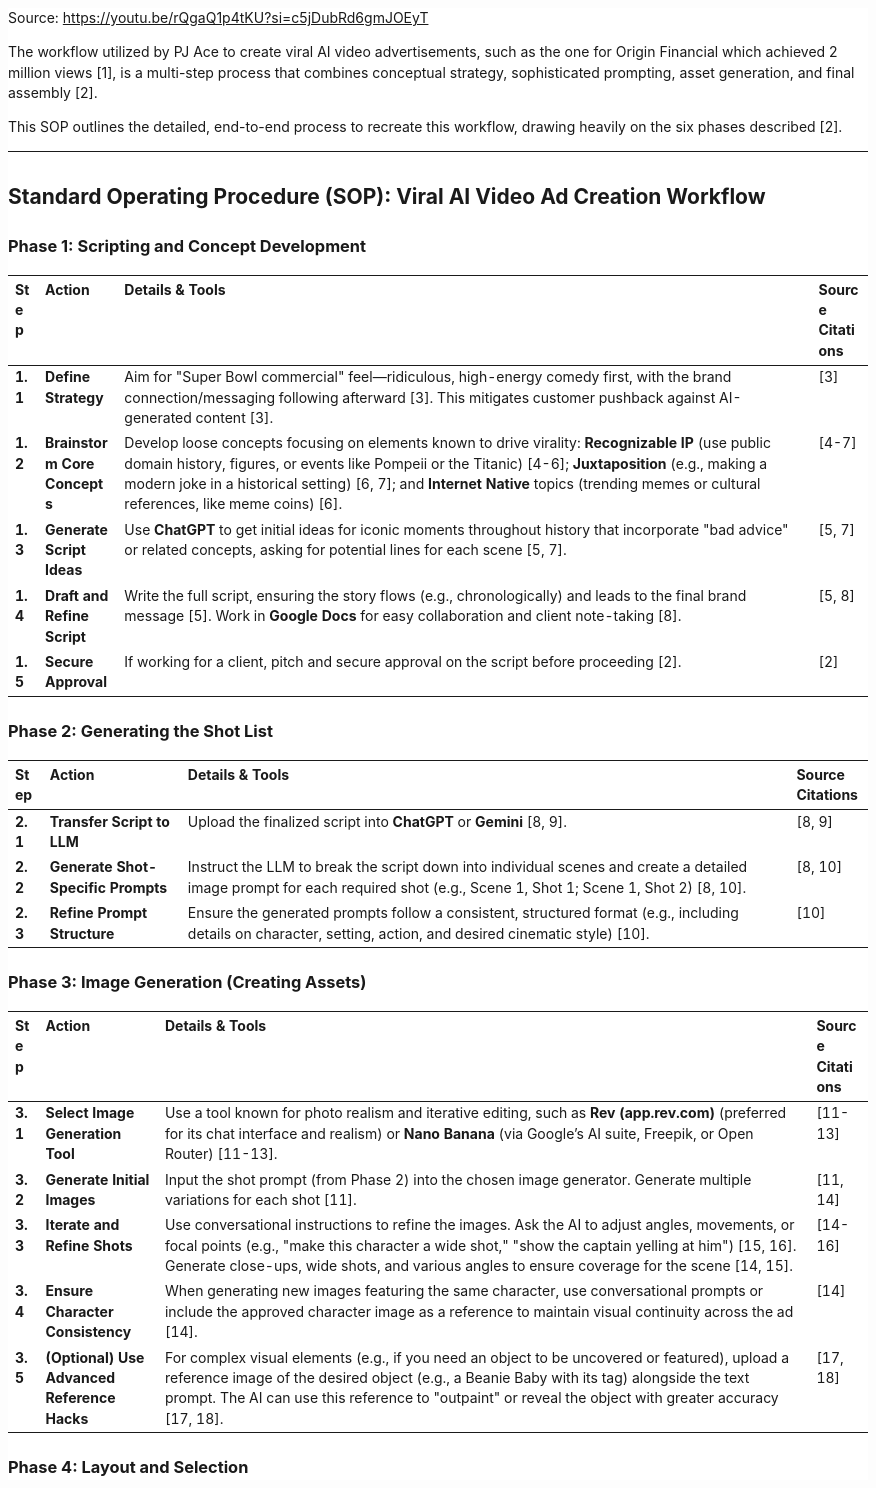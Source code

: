 Source: https://youtu.be/rQgaQ1p4tKU?si=c5jDubRd6gmJOEyT

The workflow utilized by PJ Ace to create viral AI video advertisements, such as the one for Origin Financial which achieved 2 million views [1], is a multi-step process that combines conceptual strategy, sophisticated prompting, asset generation, and final assembly [2].

This SOP outlines the detailed, end-to-end process to recreate this workflow, drawing heavily on the six phases described [2].

---

## Standard Operating Procedure (SOP): Viral AI Video Ad Creation Workflow

### Phase 1: Scripting and Concept Development

| Step | Action | Details & Tools | Source Citations |
| :--- | :--- | :--- | :--- |
| **1.1** | **Define Strategy** | Aim for "Super Bowl commercial" feel—ridiculous, high-energy comedy first, with the brand connection/messaging following afterward [3]. This mitigates customer pushback against AI-generated content [3]. | [3] |
| **1.2** | **Brainstorm Core Concepts** | Develop loose concepts focusing on elements known to drive virality: **Recognizable IP** (use public domain history, figures, or events like Pompeii or the Titanic) [4-6]; **Juxtaposition** (e.g., making a modern joke in a historical setting) [6, 7]; and **Internet Native** topics (trending memes or cultural references, like meme coins) [6]. | [4-7] |
| **1.3** | **Generate Script Ideas** | Use **ChatGPT** to get initial ideas for iconic moments throughout history that incorporate "bad advice" or related concepts, asking for potential lines for each scene [5, 7]. | [5, 7] |
| **1.4** | **Draft and Refine Script** | Write the full script, ensuring the story flows (e.g., chronologically) and leads to the final brand message [5]. Work in **Google Docs** for easy collaboration and client note-taking [8]. | [5, 8] |
| **1.5** | **Secure Approval** | If working for a client, pitch and secure approval on the script before proceeding [2]. | [2] |

### Phase 2: Generating the Shot List

| Step | Action | Details & Tools | Source Citations |
| :--- | :--- | :--- | :--- |
| **2.1** | **Transfer Script to LLM** | Upload the finalized script into **ChatGPT** or **Gemini** [8, 9]. | [8, 9] |
| **2.2** | **Generate Shot-Specific Prompts** | Instruct the LLM to break the script down into individual scenes and create a detailed image prompt for each required shot (e.g., Scene 1, Shot 1; Scene 1, Shot 2) [8, 10]. | [8, 10] |
| **2.3** | **Refine Prompt Structure** | Ensure the generated prompts follow a consistent, structured format (e.g., including details on character, setting, action, and desired cinematic style) [10]. | [10] |

### Phase 3: Image Generation (Creating Assets)

| Step | Action | Details & Tools | Source Citations |
| :--- | :--- | :--- | :--- |
| **3.1** | **Select Image Generation Tool** | Use a tool known for photo realism and iterative editing, such as **Rev (app.rev.com)** (preferred for its chat interface and realism) or **Nano Banana** (via Google’s AI suite, Freepik, or Open Router) [11-13]. | [11-13] |
| **3.2** | **Generate Initial Images** | Input the shot prompt (from Phase 2) into the chosen image generator. Generate multiple variations for each shot [11]. | [11, 14] |
| **3.3** | **Iterate and Refine Shots** | Use conversational instructions to refine the images. Ask the AI to adjust angles, movements, or focal points (e.g., "make this character a wide shot," "show the captain yelling at him") [15, 16]. Generate close-ups, wide shots, and various angles to ensure coverage for the scene [14, 15]. | [14-16] |
| **3.4** | **Ensure Character Consistency** | When generating new images featuring the same character, use conversational prompts or include the approved character image as a reference to maintain visual continuity across the ad [14]. | [14] |
| **3.5** | **(Optional) Use Advanced Reference Hacks** | For complex visual elements (e.g., if you need an object to be uncovered or featured), upload a reference image of the desired object (e.g., a Beanie Baby with its tag) alongside the text prompt. The AI can use this reference to "outpaint" or reveal the object with greater accuracy [17, 18]. | [17, 18] |

### Phase 4: Layout and Selection
